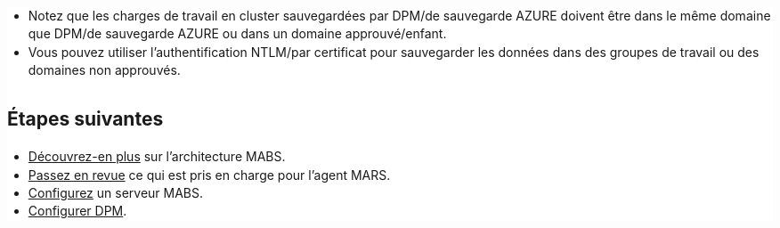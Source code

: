 
- Notez que les charges de travail en cluster sauvegardées par DPM/de sauvegarde AZURE doivent être dans le même domaine que DPM/de sauvegarde AZURE ou dans un domaine approuvé/enfant. 
- Vous pouvez utiliser l’authentification NTLM/par certificat pour sauvegarder les données dans des groupes de travail ou des domaines non approuvés.



## <a name="next-steps"></a>Étapes suivantes

- [Découvrez-en plus](backup-architecture.md#architecture-back-up-to-dpmmabs) sur l’architecture MABS.
- [Passez en revue](backup-support-matrix-mars-agent.md) ce qui est pris en charge pour l’agent MARS.
- [Configurez](backup-azure-microsoft-azure-backup.md) un serveur MABS.
- [Configurer DPM](https://docs.microsoft.com/system-center/dpm/install-dpm?view=sc-dpm-180).
